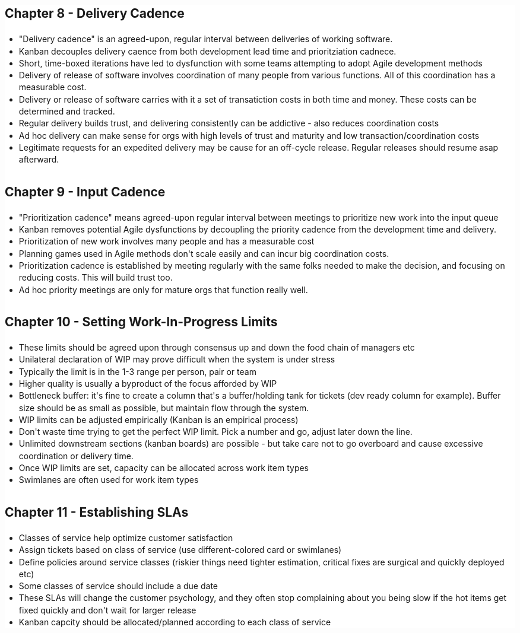 ## Chapter 8 - Delivery Cadence

* "Delivery cadence" is an agreed-upon, regular interval between deliveries of working software.
* Kanban decouples delivery caence from both development lead time and prioritziation cadnece.
* Short, time-boxed iterations have led to dysfunction with some teams attempting to adopt Agile development methods
* Delivery of release of software involves coordination of many people from various functions. All of this coordination has a measurable cost.
* Delivery or release of software carries with it a set of transatiction costs in both time and money. These costs can be determined and tracked.
* Regular delivery builds trust, and delivering consistently can be addictive - also reduces coordination costs
* Ad hoc delivery can make sense for orgs with high levels of trust and maturity and low transaction/coordination costs
* Legitimate requests for an expedited delivery may be cause for an off-cycle release. Regular releases should resume asap afterward.

## Chapter 9 - Input Cadence

* "Prioritization cadence" means agreed-upon regular interval between meetings to prioritize new work into the input queue
* Kanban removes potential Agile dysfunctions by decoupling the priority cadence from the development time and delivery.
* Prioritization of new work involves many people and has a measurable cost
* Planning games used in Agile methods don't scale easily and can incur big coordination costs.
* Prioritization cadence is established by meeting regularly with the same folks needed to make the decision, and focusing on reducing costs. This will build trust too.
* Ad hoc priority meetings are only for mature orgs that function really well.

## Chapter 10 - Setting Work-In-Progress Limits

* These limits should be agreed upon through consensus up and down the food chain of managers etc
* Unilateral declaration of WIP may prove difficult when the system is under stress
* Typically the limit is in the 1-3 range per person, pair or team
* Higher quality is usually a byproduct of the focus afforded by WIP
* Bottleneck buffer: it's fine to create a column that's a buffer/holding tank for tickets (dev ready column for example). Buffer size should be as small as possible, but maintain flow through the system.
* WIP limits can be adjusted empirically (Kanban is an empirical process)
* Don't waste time trying to get the perfect WIP limit. Pick a number and go, adjust later down the line.
* Unlimited downstream sections (kanban boards) are possible - but take care not to go overboard and cause excessive coordination or delivery time.
* Once WIP limits are set, capacity can be allocated across work item types
* Swimlanes are often used for work item types

## Chapter 11 - Establishing SLAs

* Classes of service help optimize customer satisfaction
* Assign tickets based on class of service (use different-colored card or swimlanes)
* Define policies around service classes (riskier things need tighter estimation, critical fixes are surgical and quickly deployed etc)
* Some classes of service should include a due date
* These SLAs will change the customer psychology, and they often stop complaining about you being slow if the hot items get fixed quickly and don't wait for larger release
* Kanban capcity should be allocated/planned according to each class of service
